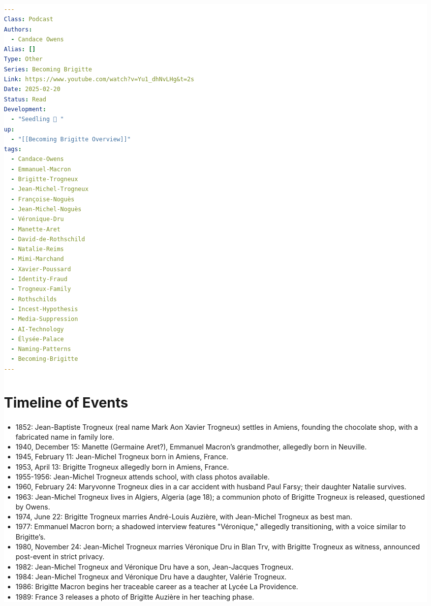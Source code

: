```yaml
---
Class: Podcast
Authors:
  - Candace Owens
Alias: []
Type: Other
Series: Becoming Brigitte
Link: https://www.youtube.com/watch?v=Yu1_dhNvLHg&t=2s
Date: 2025-02-20
Status: Read
Development:
  - "Seedling 🌱 "
up:
  - "[[Becoming Brigitte Overview]]"
tags:
  - Candace-Owens
  - Emmanuel-Macron
  - Brigitte-Trogneux
  - Jean-Michel-Trogneux
  - Françoise-Noguès
  - Jean-Michel-Noguès
  - Véronique-Dru
  - Manette-Aret
  - David-de-Rothschild
  - Natalie-Reims
  - Mimi-Marchand
  - Xavier-Poussard
  - Identity-Fraud
  - Trogneux-Family
  - Rothschilds
  - Incest-Hypothesis
  - Media-Suppression
  - AI-Technology
  - Élysée-Palace
  - Naming-Patterns
  - Becoming-Brigitte
---
```

# Timeline of Events

- 1852: Jean-Baptiste Trogneux (real name Mark Aon Xavier Trogneux) settles in Amiens, founding the chocolate shop, with a fabricated name in family lore.
- 1940, December 15: Manette (Germaine Aret?), Emmanuel Macron’s grandmother, allegedly born in Neuville.
- 1945, February 11: Jean-Michel Trogneux born in Amiens, France.
- 1953, April 13: Brigitte Trogneux allegedly born in Amiens, France.
- 1955-1956: Jean-Michel Trogneux attends school, with class photos available.
- 1960, February 24: Maryvonne Trogneux dies in a car accident with husband Paul Farsy; their daughter Natalie survives.
- 1963: Jean-Michel Trogneux lives in Algiers, Algeria (age 18); a communion photo of Brigitte Trogneux is released, questioned by Owens.
- 1974, June 22: Brigitte Trogneux marries André-Louis Auzière, with Jean-Michel Trogneux as best man.
- 1977: Emmanuel Macron born; a shadowed interview features "Véronique," allegedly transitioning, with a voice similar to Brigitte’s.
- 1980, November 24: Jean-Michel Trogneux marries Véronique Dru in Blan Trv, with Brigitte Trogneux as witness, announced post-event in strict privacy.
- 1982: Jean-Michel Trogneux and Véronique Dru have a son, Jean-Jacques Trogneux.
- 1984: Jean-Michel Trogneux and Véronique Dru have a daughter, Valérie Trogneux.
- 1986: Brigitte Macron begins her traceable career as a teacher at Lycée La Providence.
- 1989: France 3 releases a photo of Brigitte Auzière in her teaching phase.